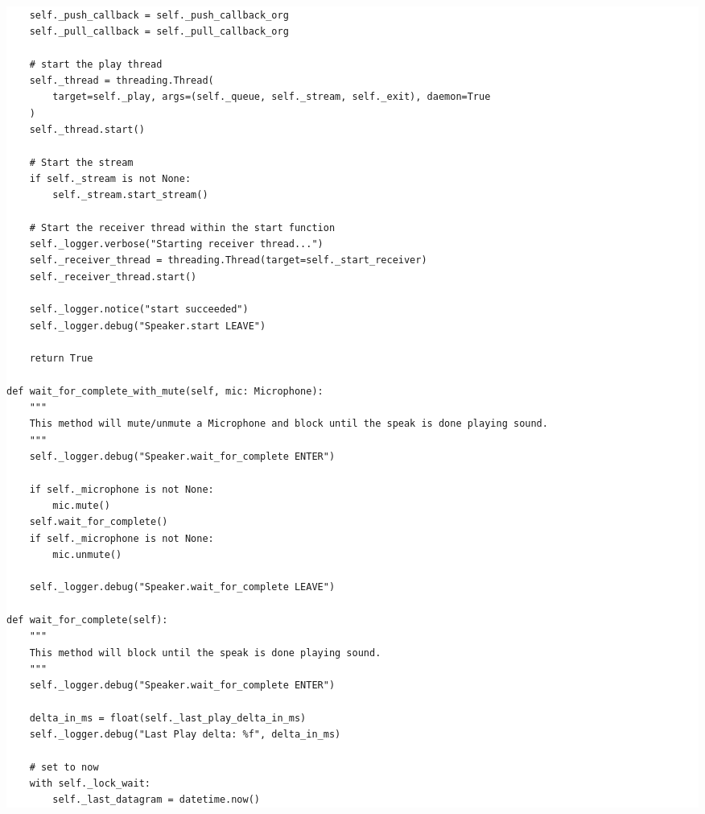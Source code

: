         self._push_callback = self._push_callback_org
        self._pull_callback = self._pull_callback_org

        # start the play thread
        self._thread = threading.Thread(
            target=self._play, args=(self._queue, self._stream, self._exit), daemon=True
        )
        self._thread.start()

        # Start the stream
        if self._stream is not None:
            self._stream.start_stream()

        # Start the receiver thread within the start function
        self._logger.verbose("Starting receiver thread...")
        self._receiver_thread = threading.Thread(target=self._start_receiver)
        self._receiver_thread.start()

        self._logger.notice("start succeeded")
        self._logger.debug("Speaker.start LEAVE")

        return True

    def wait_for_complete_with_mute(self, mic: Microphone):
        """
        This method will mute/unmute a Microphone and block until the speak is done playing sound.
        """
        self._logger.debug("Speaker.wait_for_complete ENTER")

        if self._microphone is not None:
            mic.mute()
        self.wait_for_complete()
        if self._microphone is not None:
            mic.unmute()

        self._logger.debug("Speaker.wait_for_complete LEAVE")

    def wait_for_complete(self):
        """
        This method will block until the speak is done playing sound.
        """
        self._logger.debug("Speaker.wait_for_complete ENTER")

        delta_in_ms = float(self._last_play_delta_in_ms)
        self._logger.debug("Last Play delta: %f", delta_in_ms)

        # set to now
        with self._lock_wait:
            self._last_datagram = datetime.now()
